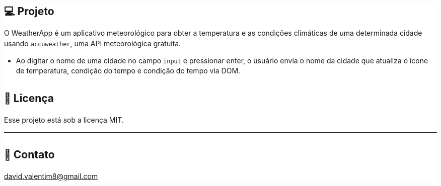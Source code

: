 
## 💻 Projeto

O WeatherApp é um aplicativo meteorológico para obter a temperatura e as condições climáticas de uma determinada cidade usando `accuweather`, uma API meteorológica gratuita.  

- Ao digitar o nome de uma cidade no campo `input` e pressionar enter, o usuário envia o nome da cidade que atualiza o ícone de temperatura, condição do tempo e condição do tempo via DOM.

## :memo: Licença

Esse projeto está sob a licença MIT.

---

## 📧 Contato
david.valentim8@gmail.com
